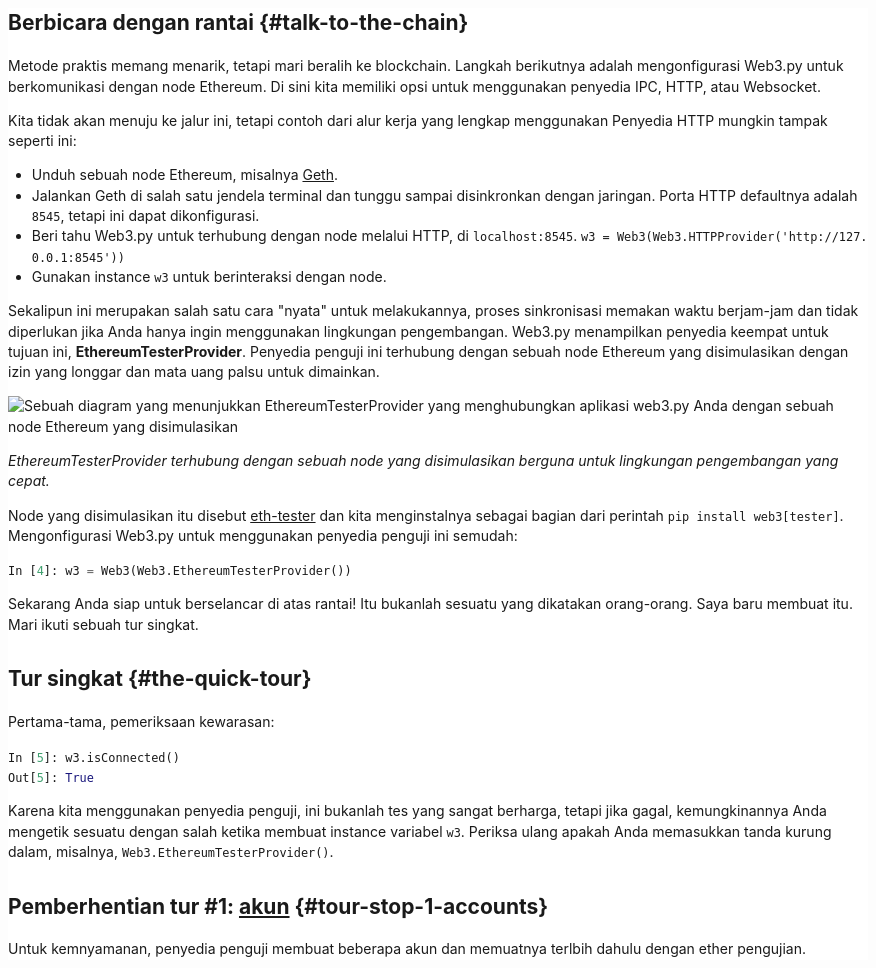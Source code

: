 ## Berbicara dengan rantai {#talk-to-the-chain}

Metode praktis memang menarik, tetapi mari beralih ke blockchain. Langkah berikutnya adalah mengonfigurasi Web3.py untuk berkomunikasi dengan node Ethereum. Di sini kita memiliki opsi untuk menggunakan penyedia IPC, HTTP, atau Websocket.

Kita tidak akan menuju ke jalur ini, tetapi contoh dari alur kerja yang lengkap menggunakan Penyedia HTTP mungkin tampak seperti ini:

- Unduh sebuah node Ethereum, misalnya [Geth](https://geth.ethereum.org/).
- Jalankan Geth di salah satu jendela terminal dan tunggu sampai disinkronkan dengan jaringan. Porta HTTP defaultnya adalah `8545`, tetapi ini dapat dikonfigurasi.
- Beri tahu Web3.py untuk terhubung dengan node melalui HTTP, di `localhost:8545`. `w3 = Web3(Web3.HTTPProvider('http://127.0.0.1:8545'))`
- Gunakan instance `w3` untuk berinteraksi dengan node.

Sekalipun ini merupakan salah satu cara "nyata" untuk melakukannya, proses sinkronisasi memakan waktu berjam-jam dan tidak diperlukan jika Anda hanya ingin menggunakan lingkungan pengembangan. Web3.py menampilkan penyedia keempat untuk tujuan ini, **EthereumTesterProvider**. Penyedia penguji ini terhubung dengan sebuah node Ethereum yang disimulasikan dengan izin yang longgar dan mata uang palsu untuk dimainkan.

![Sebuah diagram yang menunjukkan EthereumTesterProvider yang menghubungkan aplikasi web3.py Anda dengan sebuah node Ethereum yang disimulasikan](./ethereumtesterprovider.png)

_EthereumTesterProvider terhubung dengan sebuah node yang disimulasikan berguna untuk lingkungan pengembangan yang cepat._

Node yang disimulasikan itu disebut [eth-tester](https://github.com/ethereum/eth-tester) dan kita menginstalnya sebagai bagian dari perintah `pip install web3[tester]`. Mengonfigurasi Web3.py untuk menggunakan penyedia penguji ini semudah:

```python
In [4]: w3 = Web3(Web3.EthereumTesterProvider())
```

Sekarang Anda siap untuk berselancar di atas rantai! Itu bukanlah sesuatu yang dikatakan orang-orang. Saya baru membuat itu. Mari ikuti sebuah tur singkat.

## Tur singkat {#the-quick-tour}

Pertama-tama, pemeriksaan kewarasan:

```python
In [5]: w3.isConnected()
Out[5]: True
```

Karena kita menggunakan penyedia penguji, ini bukanlah tes yang sangat berharga, tetapi jika gagal, kemungkinannya Anda mengetik sesuatu dengan salah ketika membuat instance variabel `w3`. Periksa ulang apakah Anda memasukkan tanda kurung dalam, misalnya, `Web3.EthereumTesterProvider()`.

## Pemberhentian tur #1: [akun](/developers/docs/accounts/) {#tour-stop-1-accounts}

Untuk kemnyamanan, penyedia penguji membuat beberapa akun dan memuatnya terlbih dahulu dengan ether pengujian.

